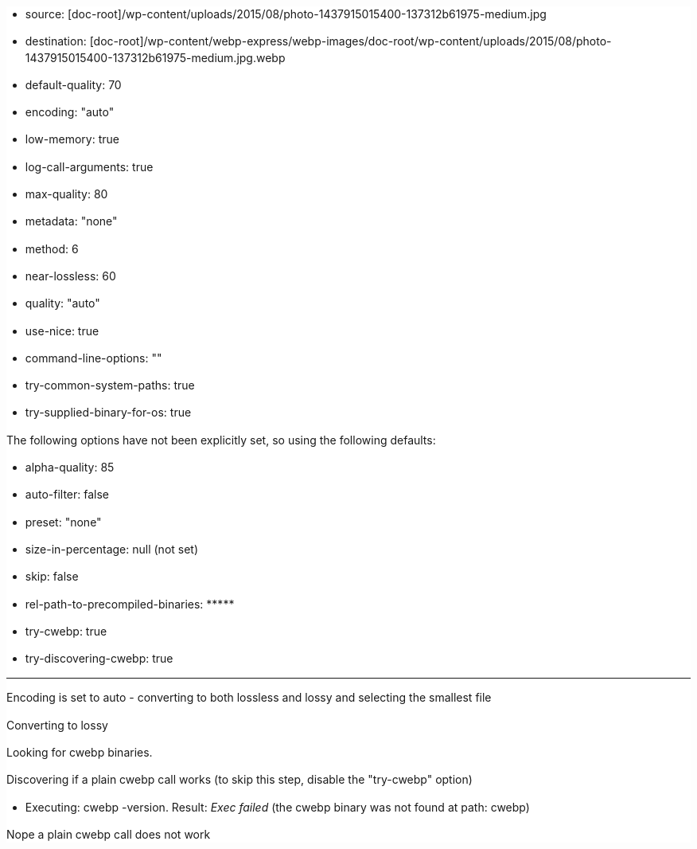 - source: [doc-root]/wp-content/uploads/2015/08/photo-1437915015400-137312b61975-medium.jpg

- destination: [doc-root]/wp-content/webp-express/webp-images/doc-root/wp-content/uploads/2015/08/photo-1437915015400-137312b61975-medium.jpg.webp

- default-quality: 70

- encoding: "auto"

- low-memory: true

- log-call-arguments: true

- max-quality: 80

- metadata: "none"

- method: 6

- near-lossless: 60

- quality: "auto"

- use-nice: true

- command-line-options: ""

- try-common-system-paths: true

- try-supplied-binary-for-os: true


The following options have not been explicitly set, so using the following defaults:

- alpha-quality: 85

- auto-filter: false

- preset: "none"

- size-in-percentage: null (not set)

- skip: false

- rel-path-to-precompiled-binaries: *****

- try-cwebp: true

- try-discovering-cwebp: true

------------


Encoding is set to auto - converting to both lossless and lossy and selecting the smallest file


Converting to lossy

Looking for cwebp binaries.

Discovering if a plain cwebp call works (to skip this step, disable the "try-cwebp" option)

- Executing: cwebp -version. Result: *Exec failed* (the cwebp binary was not found at path: cwebp)

Nope a plain cwebp call does not work

